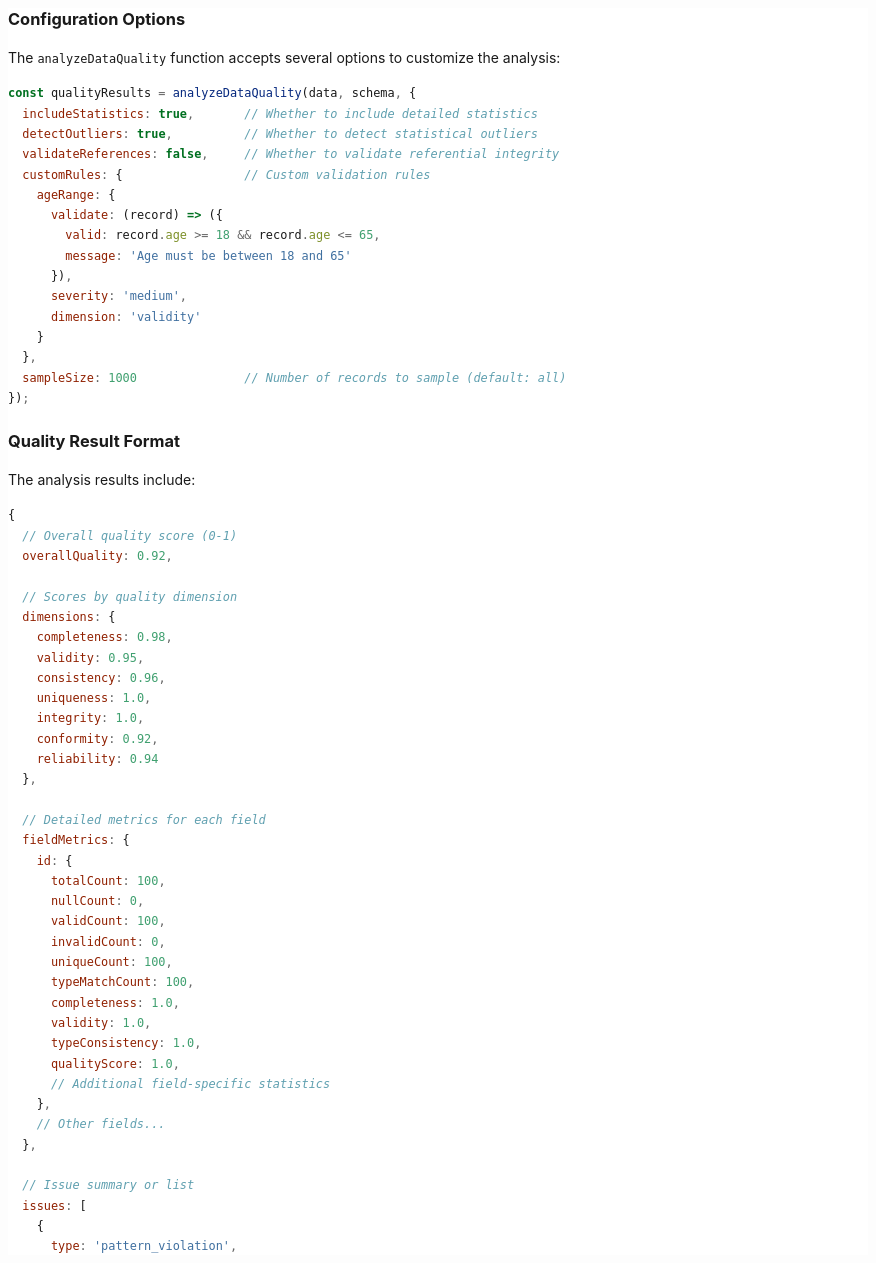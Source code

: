 ### Configuration Options

The `analyzeDataQuality` function accepts several options to customize the analysis:

```jsx
const qualityResults = analyzeDataQuality(data, schema, {
  includeStatistics: true,       // Whether to include detailed statistics
  detectOutliers: true,          // Whether to detect statistical outliers
  validateReferences: false,     // Whether to validate referential integrity
  customRules: {                 // Custom validation rules
    ageRange: {
      validate: (record) => ({
        valid: record.age >= 18 && record.age <= 65,
        message: 'Age must be between 18 and 65'
      }),
      severity: 'medium',
      dimension: 'validity'
    }
  },
  sampleSize: 1000               // Number of records to sample (default: all)
});
```

### Quality Result Format

The analysis results include:

```js
{
  // Overall quality score (0-1)
  overallQuality: 0.92,
  
  // Scores by quality dimension
  dimensions: {
    completeness: 0.98,
    validity: 0.95,
    consistency: 0.96,
    uniqueness: 1.0,
    integrity: 1.0,
    conformity: 0.92,
    reliability: 0.94
  },
  
  // Detailed metrics for each field
  fieldMetrics: {
    id: {
      totalCount: 100,
      nullCount: 0,
      validCount: 100,
      invalidCount: 0,
      uniqueCount: 100,
      typeMatchCount: 100,
      completeness: 1.0,
      validity: 1.0,
      typeConsistency: 1.0,
      qualityScore: 1.0,
      // Additional field-specific statistics
    },
    // Other fields...
  },
  
  // Issue summary or list
  issues: [
    {
      type: 'pattern_violation',
```